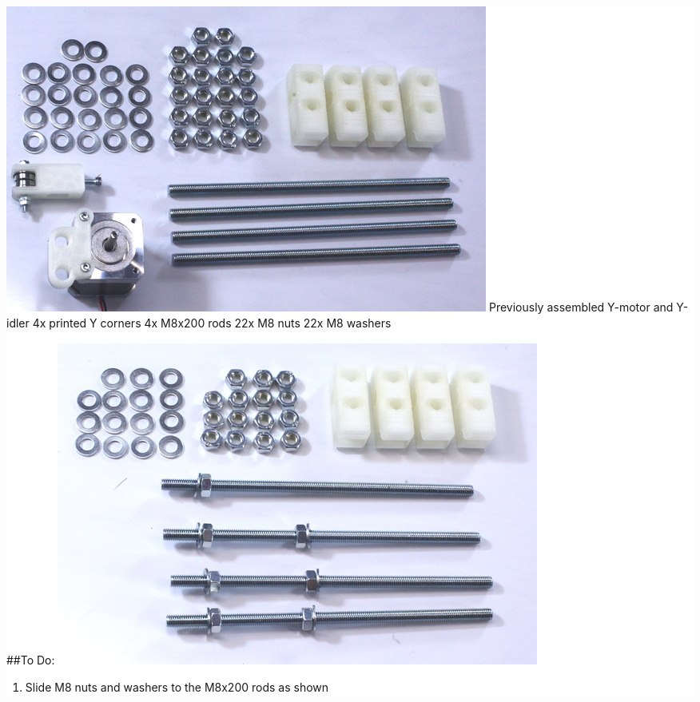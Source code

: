 [<img src="Prev/IMG_1762.JPG">](Large/IMG_1762.JPG)
Previously assembled Y-motor and Y-idler
4x printed Y corners
4x M8x200 rods
22x M8 nuts
22x M8 washers

##To Do:
[<img src="Prev/IMG_1768.JPG">](Large/IMG_1768.JPG)
1. Slide M8 nuts and washers to the M8x200 rods as shown